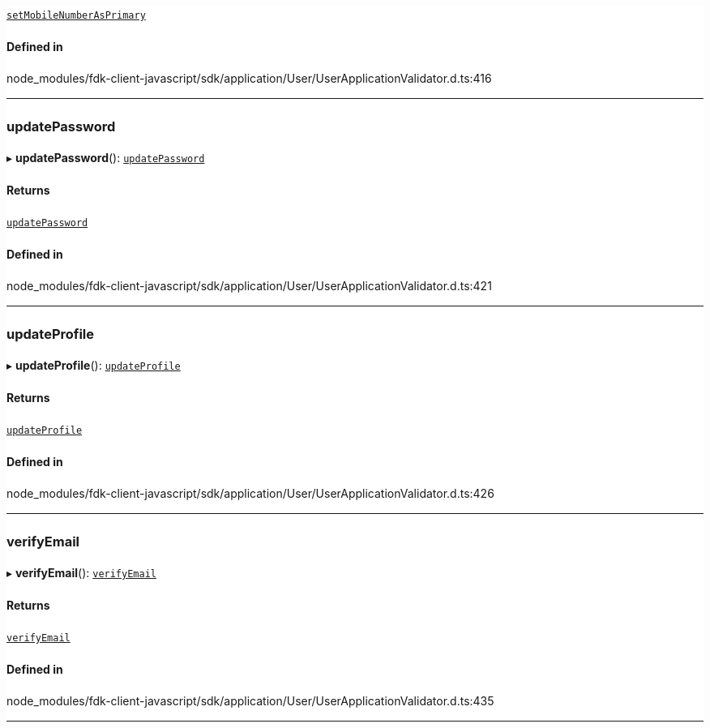 [`setMobileNumberAsPrimary`](node_modules_fdk_client_javascript_sdk_application_User_UserApplicationValidator.export_.md#setmobilenumberasprimary)

#### Defined in

node_modules/fdk-client-javascript/sdk/application/User/UserApplicationValidator.d.ts:416

___

### updatePassword

▸ **updatePassword**(): [`updatePassword`](node_modules_fdk_client_javascript_sdk_application_User_UserApplicationValidator.export_.md#updatepassword)

#### Returns

[`updatePassword`](node_modules_fdk_client_javascript_sdk_application_User_UserApplicationValidator.export_.md#updatepassword)

#### Defined in

node_modules/fdk-client-javascript/sdk/application/User/UserApplicationValidator.d.ts:421

___

### updateProfile

▸ **updateProfile**(): [`updateProfile`](node_modules_fdk_client_javascript_sdk_application_User_UserApplicationValidator.export_.md#updateprofile)

#### Returns

[`updateProfile`](node_modules_fdk_client_javascript_sdk_application_User_UserApplicationValidator.export_.md#updateprofile)

#### Defined in

node_modules/fdk-client-javascript/sdk/application/User/UserApplicationValidator.d.ts:426

___

### verifyEmail

▸ **verifyEmail**(): [`verifyEmail`](node_modules_fdk_client_javascript_sdk_application_User_UserApplicationValidator.export_.md#verifyemail)

#### Returns

[`verifyEmail`](node_modules_fdk_client_javascript_sdk_application_User_UserApplicationValidator.export_.md#verifyemail)

#### Defined in

node_modules/fdk-client-javascript/sdk/application/User/UserApplicationValidator.d.ts:435

___

